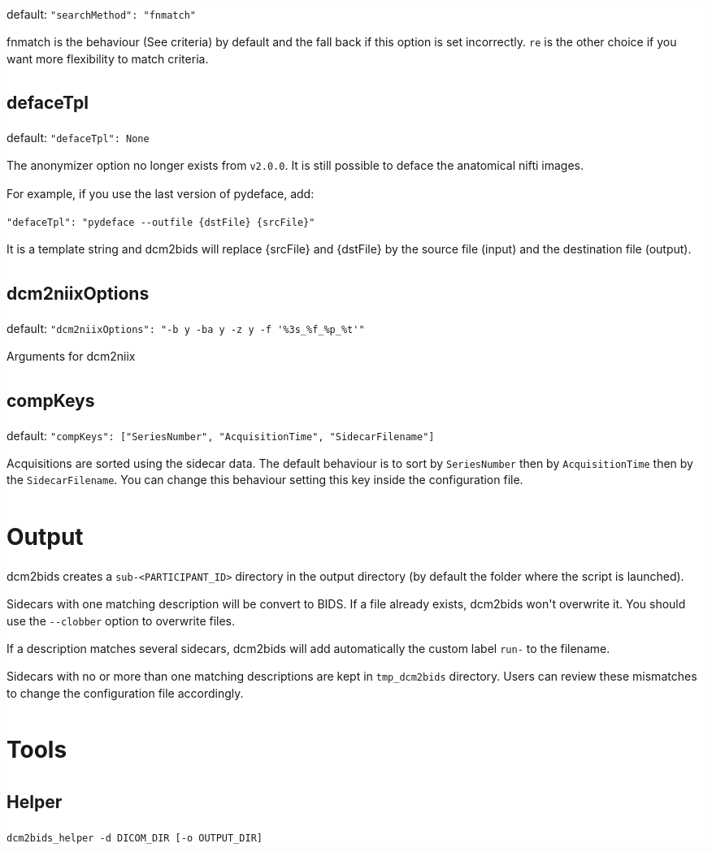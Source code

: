 default: `"searchMethod": "fnmatch"`

fnmatch is the behaviour (See criteria) by default and the fall back if this option is set incorrectly. `re` is the other choice if you want more flexibility to match criteria.

## defaceTpl

default: `"defaceTpl": None`

The anonymizer option no longer exists from `v2.0.0`. It is still possible to deface the anatomical nifti images.

For example, if you use the last version of pydeface, add:

`"defaceTpl": "pydeface --outfile {dstFile} {srcFile}"`

It is a template string and dcm2bids will replace {srcFile} and {dstFile} by the source file (input) and the destination file (output).

## dcm2niixOptions

default: `"dcm2niixOptions": "-b y -ba y -z y -f '%3s_%f_%p_%t'"`

Arguments for dcm2niix

## compKeys

default: `"compKeys": ["SeriesNumber", "AcquisitionTime", "SidecarFilename"]`

Acquisitions are sorted using the sidecar data. The default behaviour is to sort by `SeriesNumber` then by `AcquisitionTime` then by the `SidecarFilename`. You can change this behaviour setting this key inside the configuration file.

# Output

dcm2bids creates a `sub-<PARTICIPANT_ID>` directory in the output directory (by default the folder where the script is launched).

Sidecars with one matching description will be convert to BIDS. If a file already exists, dcm2bids won't overwrite it. You should use the `--clobber` option to overwrite files.

If a description matches several sidecars, dcm2bids will add automatically the custom label `run-` to the filename.

Sidecars with no or more than one matching descriptions are kept in `tmp_dcm2bids` directory. Users can review these mismatches to change the configuration file accordingly.

# Tools

## Helper

`dcm2bids_helper -d DICOM_DIR [-o OUTPUT_DIR]`


[bids]: http://bids.neuroimaging.io/
[bids-examples]: https://github.com/bids-standard/bids-examples
[bids-nature]: https://www.nature.com/articles/sdata201644
[bids-spec]: https://bids-specification.readthedocs.io/en/stable/
[bids-validator]: https://github.com/bids-standard/bids-validator
[dcm2bids-doc]: https://cbedetti.github.io/Dcm2Bids
[dcm2niix-github]: https://github.com/rordenlab/dcm2niix
[dcm2niix-install]: https://github.com/rordenlab/dcm2niix#install
[dcm2niix-release]: https://github.com/rordenlab/dcm2niix/releases
[gnu-pattern]: https://www.gnu.org/software/bash/manual/html_node/Pattern-Matching.html
[json-editor]: http://jsoneditoronline.org/